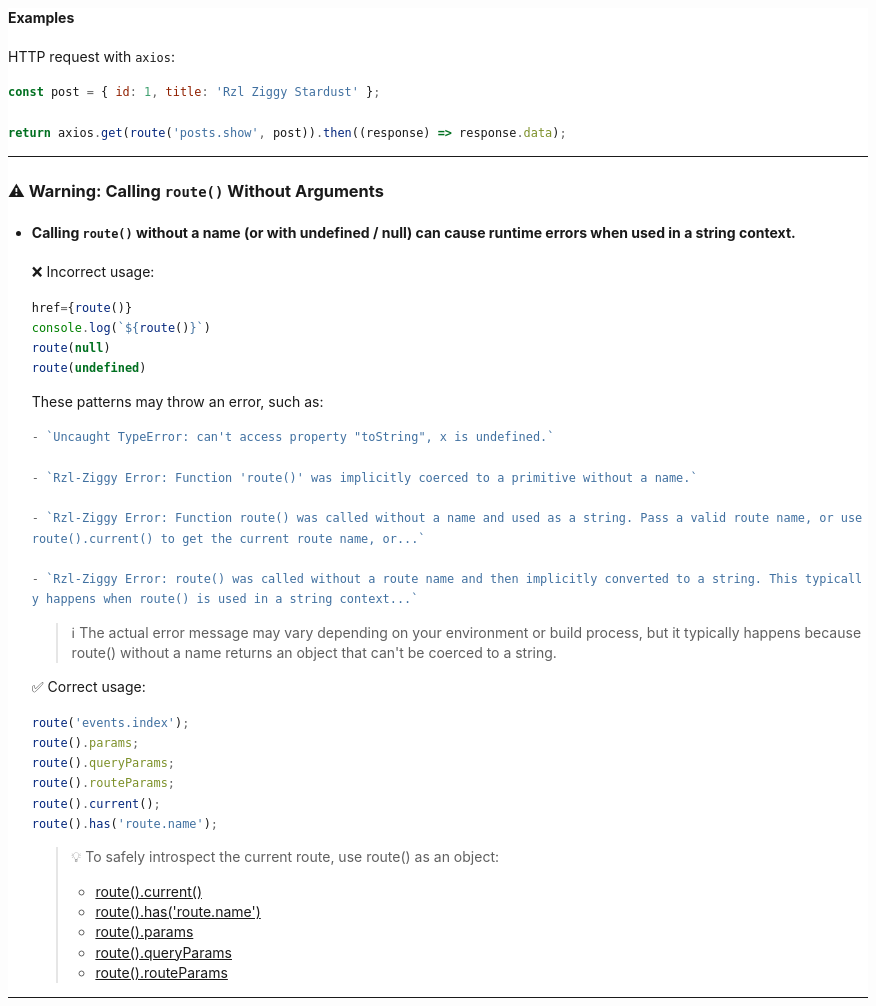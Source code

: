 #### Examples

HTTP request with `axios`:

```js
const post = { id: 1, title: 'Rzl Ziggy Stardust' };

return axios.get(route('posts.show', post)).then((response) => response.data);
```
---
### ⚠️ Warning: Calling `route()` Without Arguments

- #### Calling `route()` without a name (or with undefined / null) can cause runtime errors when used in a string context.

  ❌ Incorrect usage:


  ```js
  href={route()}
  console.log(`${route()}`)
  route(null)
  route(undefined)
  ```
  These patterns may throw an error, such as:
  ```js
  - `Uncaught TypeError: can't access property "toString", x is undefined.`

  - `Rzl-Ziggy Error: Function 'route()' was implicitly coerced to a primitive without a name.`

  - `Rzl-Ziggy Error: Function route() was called without a name and used as a string. Pass a valid route name, or use route().current() to get the current route name, or...`
  
  - `Rzl-Ziggy Error: route() was called without a route name and then implicitly converted to a string. This typically happens when route() is used in a string context...`
  ```
  > ℹ️ The actual error message may vary depending on your environment or build process, but it typically happens because route() without a name returns an object that can't be coerced to a string.

  ✅ Correct usage:
  ```js
  route('events.index');
  route().params;
  route().queryParams;
  route().routeParams;
  route().current();
  route().has('route.name');
  ```
  > 💡 To safely introspect the current route, use route() as an object:
  >  - [route().current()](#check-the-current-route-routecurrent)
  >  - [route().has('route.name')](#check-if-a-route-exists-routehas)
  >  - [route().params](#retrieve-the-current-route-params-routeparams)
  >  - [route().queryParams](#retrieve-all-search-query-params-only-except-params-route-in-laravel-route-in-the-current-route-routequeryparams)
  >  - [route().routeParams](#retrieve-only-params-route-in-laravel-route-except-query-search-params-in-the-current-route-routerouteparams)

---